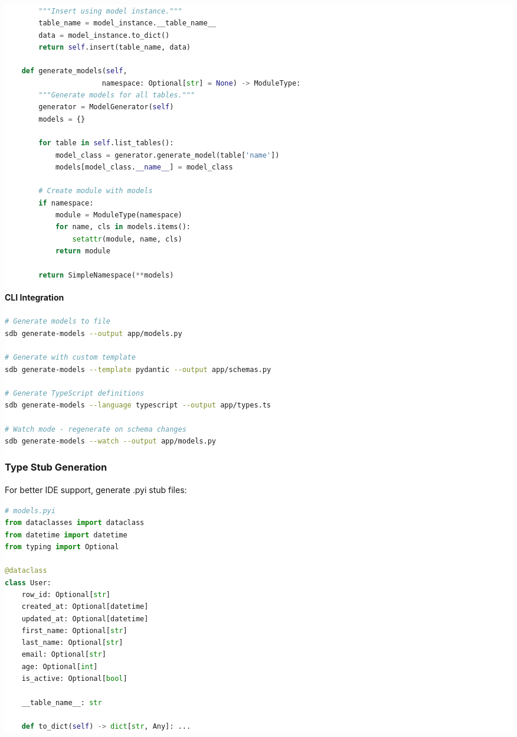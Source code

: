 ```python
        """Insert using model instance."""
        table_name = model_instance.__table_name__
        data = model_instance.to_dict()
        return self.insert(table_name, data)
    
    def generate_models(self, 
                       namespace: Optional[str] = None) -> ModuleType:
        """Generate models for all tables."""
        generator = ModelGenerator(self)
        models = {}
        
        for table in self.list_tables():
            model_class = generator.generate_model(table['name'])
            models[model_class.__name__] = model_class
        
        # Create module with models
        if namespace:
            module = ModuleType(namespace)
            for name, cls in models.items():
                setattr(module, name, cls)
            return module
        
        return SimpleNamespace(**models)
```

#### CLI Integration

```bash
# Generate models to file
sdb generate-models --output app/models.py

# Generate with custom template
sdb generate-models --template pydantic --output app/schemas.py

# Generate TypeScript definitions
sdb generate-models --language typescript --output app/types.ts

# Watch mode - regenerate on schema changes
sdb generate-models --watch --output app/models.py
```

### Type Stub Generation

For better IDE support, generate .pyi stub files:

```python
# models.pyi
from dataclasses import dataclass
from datetime import datetime
from typing import Optional

@dataclass
class User:
    row_id: Optional[str]
    created_at: Optional[datetime]
    updated_at: Optional[datetime]
    first_name: Optional[str]
    last_name: Optional[str]
    email: Optional[str]
    age: Optional[int]
    is_active: Optional[bool]
    
    __table_name__: str
    
    def to_dict(self) -> dict[str, Any]: ...
```